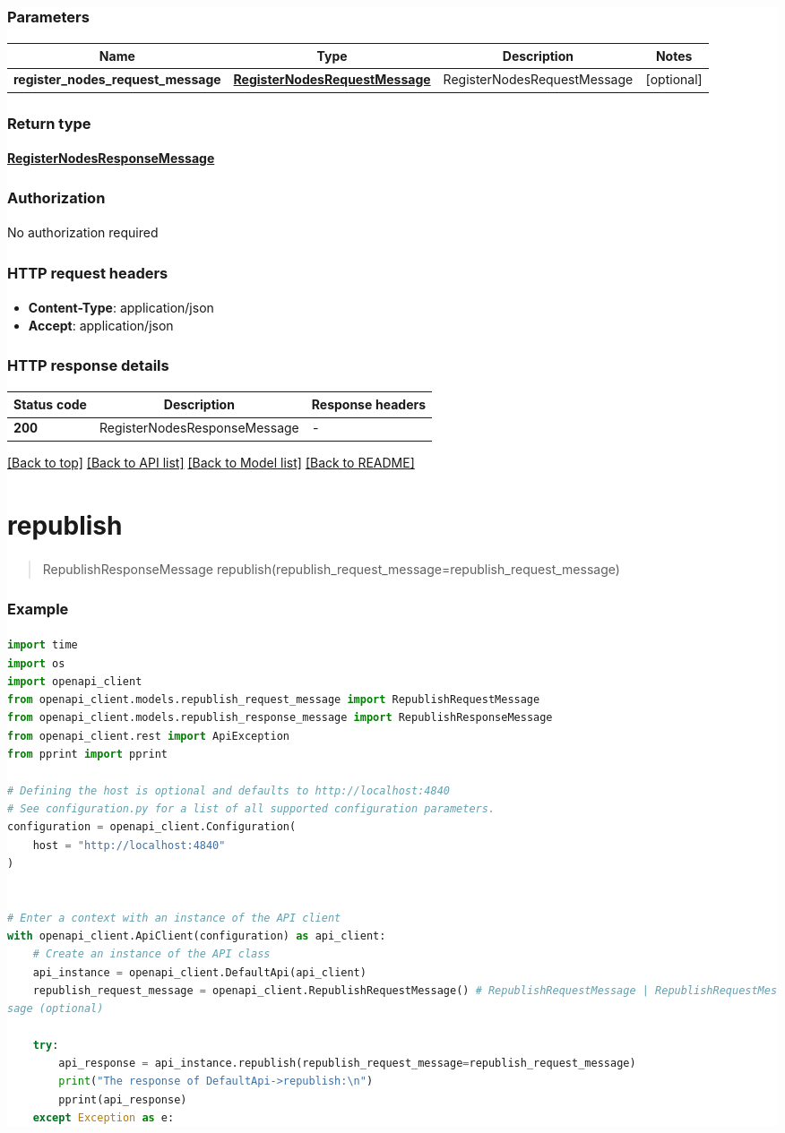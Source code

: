 

### Parameters

Name | Type | Description  | Notes
------------- | ------------- | ------------- | -------------
 **register_nodes_request_message** | [**RegisterNodesRequestMessage**](RegisterNodesRequestMessage.md)| RegisterNodesRequestMessage | [optional] 

### Return type

[**RegisterNodesResponseMessage**](RegisterNodesResponseMessage.md)

### Authorization

No authorization required

### HTTP request headers

 - **Content-Type**: application/json
 - **Accept**: application/json

### HTTP response details
| Status code | Description | Response headers |
|-------------|-------------|------------------|
**200** | RegisterNodesResponseMessage |  -  |

[[Back to top]](#) [[Back to API list]](../README.md#documentation-for-api-endpoints) [[Back to Model list]](../README.md#documentation-for-models) [[Back to README]](../README.md)

# **republish**
> RepublishResponseMessage republish(republish_request_message=republish_request_message)



### Example

```python
import time
import os
import openapi_client
from openapi_client.models.republish_request_message import RepublishRequestMessage
from openapi_client.models.republish_response_message import RepublishResponseMessage
from openapi_client.rest import ApiException
from pprint import pprint

# Defining the host is optional and defaults to http://localhost:4840
# See configuration.py for a list of all supported configuration parameters.
configuration = openapi_client.Configuration(
    host = "http://localhost:4840"
)


# Enter a context with an instance of the API client
with openapi_client.ApiClient(configuration) as api_client:
    # Create an instance of the API class
    api_instance = openapi_client.DefaultApi(api_client)
    republish_request_message = openapi_client.RepublishRequestMessage() # RepublishRequestMessage | RepublishRequestMessage (optional)

    try:
        api_response = api_instance.republish(republish_request_message=republish_request_message)
        print("The response of DefaultApi->republish:\n")
        pprint(api_response)
    except Exception as e:
```